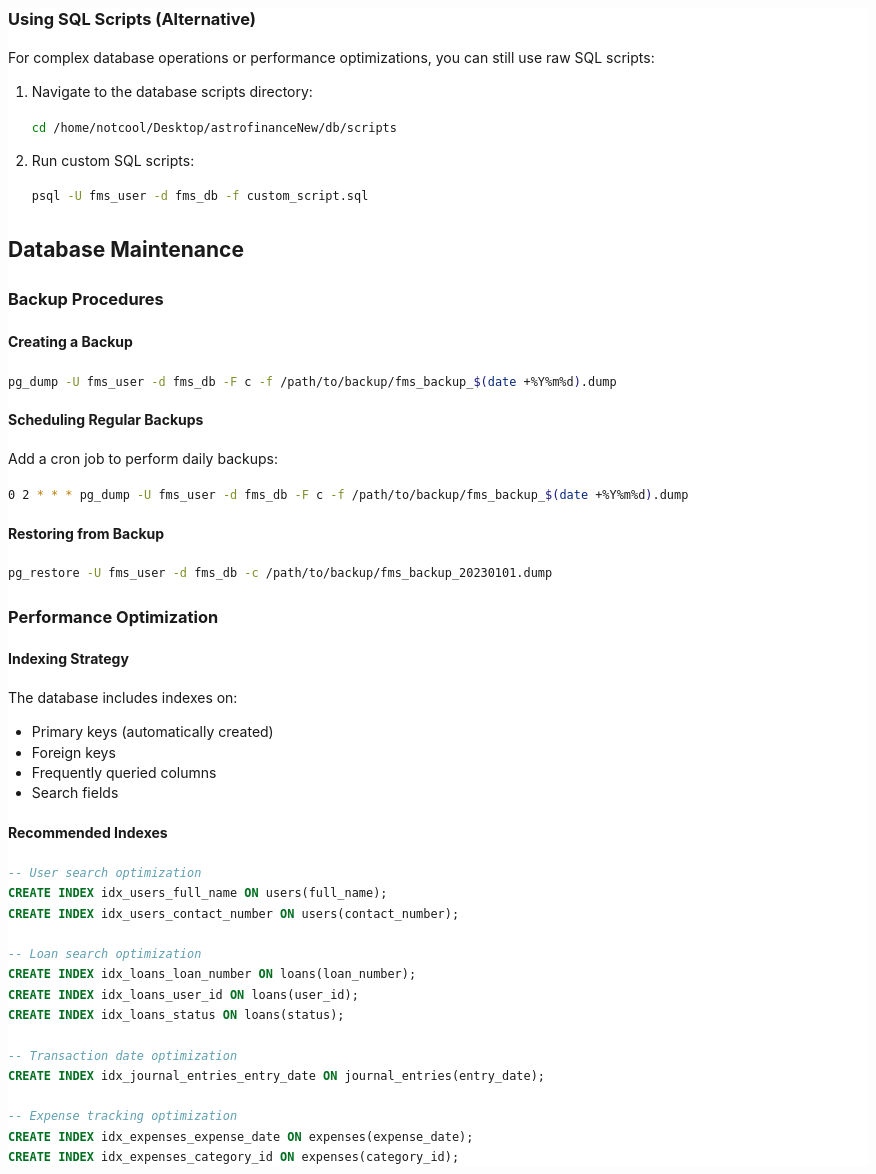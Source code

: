 ### Using SQL Scripts (Alternative)

For complex database operations or performance optimizations, you can still use raw SQL scripts:

1. Navigate to the database scripts directory:
   ```bash
   cd /home/notcool/Desktop/astrofinanceNew/db/scripts
   ```

2. Run custom SQL scripts:
   ```bash
   psql -U fms_user -d fms_db -f custom_script.sql
   ```

## Database Maintenance

### Backup Procedures

#### Creating a Backup
```bash
pg_dump -U fms_user -d fms_db -F c -f /path/to/backup/fms_backup_$(date +%Y%m%d).dump
```

#### Scheduling Regular Backups
Add a cron job to perform daily backups:
```bash
0 2 * * * pg_dump -U fms_user -d fms_db -F c -f /path/to/backup/fms_backup_$(date +%Y%m%d).dump
```

#### Restoring from Backup
```bash
pg_restore -U fms_user -d fms_db -c /path/to/backup/fms_backup_20230101.dump
```

### Performance Optimization

#### Indexing Strategy
The database includes indexes on:
- Primary keys (automatically created)
- Foreign keys
- Frequently queried columns
- Search fields

#### Recommended Indexes
```sql
-- User search optimization
CREATE INDEX idx_users_full_name ON users(full_name);
CREATE INDEX idx_users_contact_number ON users(contact_number);

-- Loan search optimization
CREATE INDEX idx_loans_loan_number ON loans(loan_number);
CREATE INDEX idx_loans_user_id ON loans(user_id);
CREATE INDEX idx_loans_status ON loans(status);

-- Transaction date optimization
CREATE INDEX idx_journal_entries_entry_date ON journal_entries(entry_date);

-- Expense tracking optimization
CREATE INDEX idx_expenses_expense_date ON expenses(expense_date);
CREATE INDEX idx_expenses_category_id ON expenses(category_id);
```
